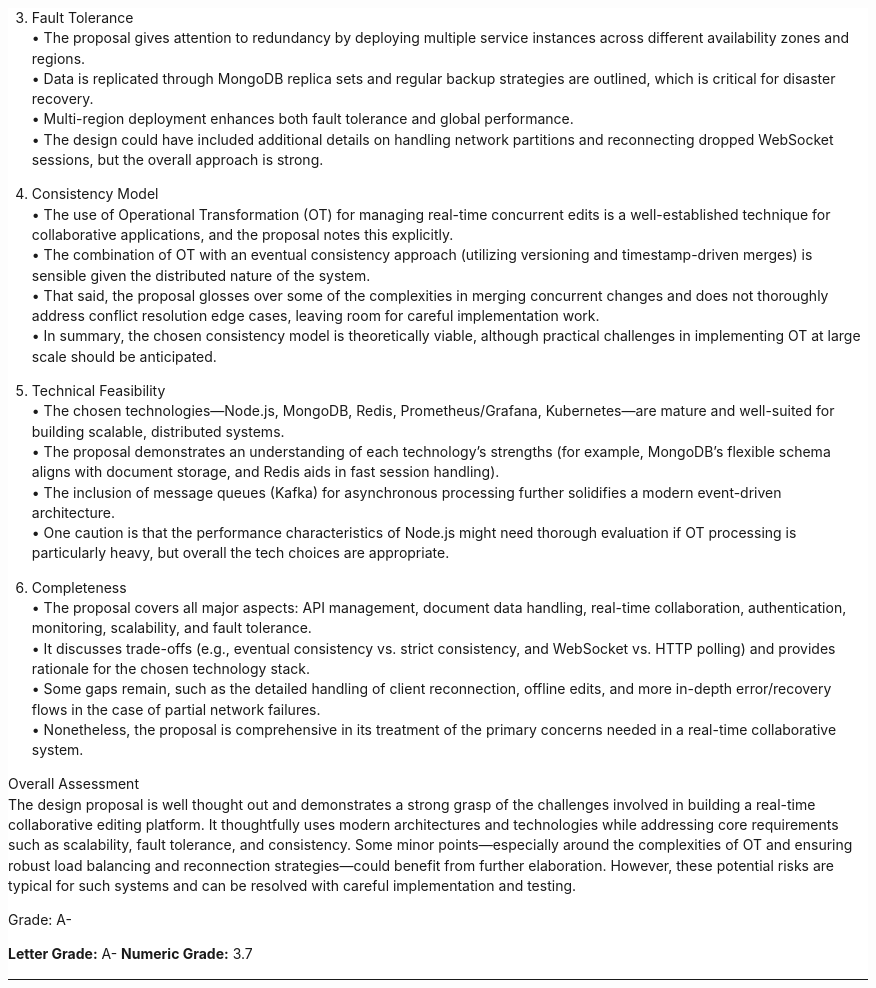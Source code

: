 3. Fault Tolerance  
• The proposal gives attention to redundancy by deploying multiple service instances across different availability zones and regions.  
• Data is replicated through MongoDB replica sets and regular backup strategies are outlined, which is critical for disaster recovery.  
• Multi-region deployment enhances both fault tolerance and global performance.  
• The design could have included additional details on handling network partitions and reconnecting dropped WebSocket sessions, but the overall approach is strong.

4. Consistency Model  
• The use of Operational Transformation (OT) for managing real-time concurrent edits is a well-established technique for collaborative applications, and the proposal notes this explicitly.  
• The combination of OT with an eventual consistency approach (utilizing versioning and timestamp-driven merges) is sensible given the distributed nature of the system.  
• That said, the proposal glosses over some of the complexities in merging concurrent changes and does not thoroughly address conflict resolution edge cases, leaving room for careful implementation work.  
• In summary, the chosen consistency model is theoretically viable, although practical challenges in implementing OT at large scale should be anticipated.

5. Technical Feasibility  
• The chosen technologies—Node.js, MongoDB, Redis, Prometheus/Grafana, Kubernetes—are mature and well-suited for building scalable, distributed systems.  
• The proposal demonstrates an understanding of each technology’s strengths (for example, MongoDB’s flexible schema aligns with document storage, and Redis aids in fast session handling).  
• The inclusion of message queues (Kafka) for asynchronous processing further solidifies a modern event-driven architecture.  
• One caution is that the performance characteristics of Node.js might need thorough evaluation if OT processing is particularly heavy, but overall the tech choices are appropriate.

6. Completeness  
• The proposal covers all major aspects: API management, document data handling, real-time collaboration, authentication, monitoring, scalability, and fault tolerance.  
• It discusses trade-offs (e.g., eventual consistency vs. strict consistency, and WebSocket vs. HTTP polling) and provides rationale for the chosen technology stack.  
• Some gaps remain, such as the detailed handling of client reconnection, offline edits, and more in-depth error/recovery flows in the case of partial network failures.  
• Nonetheless, the proposal is comprehensive in its treatment of the primary concerns needed in a real-time collaborative system.

Overall Assessment  
The design proposal is well thought out and demonstrates a strong grasp of the challenges involved in building a real-time collaborative editing platform. It thoughtfully uses modern architectures and technologies while addressing core requirements such as scalability, fault tolerance, and consistency. Some minor points—especially around the complexities of OT and ensuring robust load balancing and reconnection strategies—could benefit from further elaboration. However, these potential risks are typical for such systems and can be resolved with careful implementation and testing.

Grade: A-

**Letter Grade:** A-
**Numeric Grade:** 3.7

---

